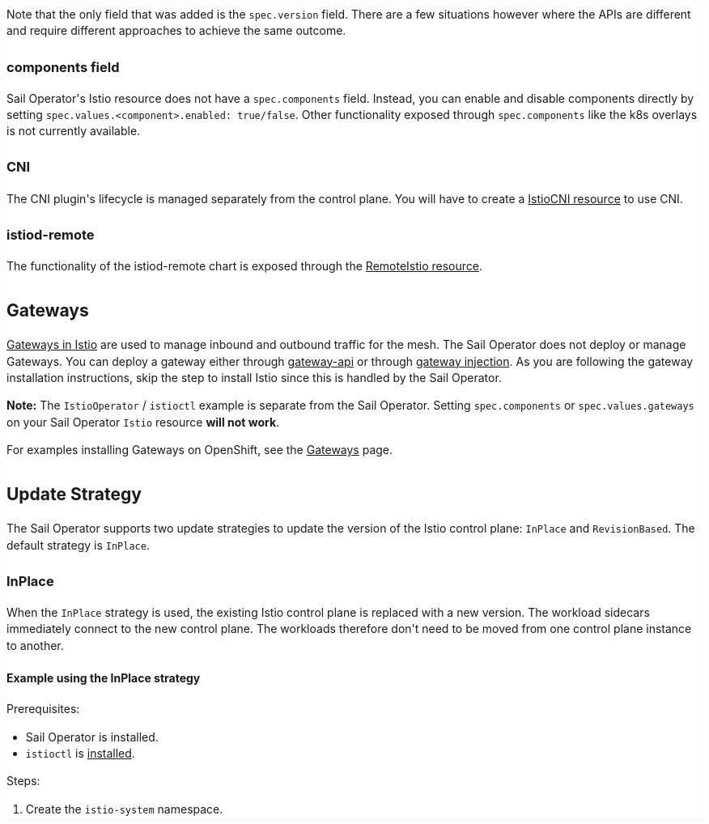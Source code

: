 Note that the only field that was added is the `spec.version` field. There are a few situations however where the APIs are different and require different approaches to achieve the same outcome.

### components field

Sail Operator's Istio resource does not have a `spec.components` field. Instead, you can enable and disable components directly by setting `spec.values.<component>.enabled: true/false`. Other functionality exposed through `spec.components` like the k8s overlays is not currently available.

### CNI

The CNI plugin's lifecycle is managed separately from the control plane. You will have to create a [IstioCNI resource](#istiocni-resource) to use CNI.

### istiod-remote

The functionality of the istiod-remote chart is exposed through the [RemoteIstio resource](#remoteistio-resource).

## Gateways

[Gateways in Istio](https://istio.io/latest/docs/concepts/traffic-management/#gateways) are used to manage inbound and outbound traffic for the mesh. The Sail Operator does not deploy or manage Gateways. You can deploy a gateway either through [gateway-api](https://istio.io/latest/docs/tasks/traffic-management/ingress/gateway-api/) or through [gateway injection](https://istio.io/latest/docs/setup/additional-setup/gateway/#deploying-a-gateway). As you are following the gateway installation instructions, skip the step to install Istio since this is handled by the Sail Operator.

**Note:** The `IstioOperator` / `istioctl` example is separate from the Sail Operator. Setting `spec.components` or `spec.values.gateways` on your Sail Operator `Istio` resource **will not work**.

For examples installing Gateways on OpenShift, see the [Gateways](common/create-and-configure-gateways.md) page.

## Update Strategy

The Sail Operator supports two update strategies to update the version of the Istio control plane: `InPlace` and `RevisionBased`. The default strategy is `InPlace`.

### InPlace
When the `InPlace` strategy is used, the existing Istio control plane is replaced with a new version. The workload sidecars immediately connect to the new control plane. The workloads therefore don't need to be moved from one control plane instance to another.

#### Example using the InPlace strategy

Prerequisites:
* Sail Operator is installed.
* `istioctl` is [installed](common/install-istioctl-tool.md).

Steps:
1. Create the `istio-system` namespace.
